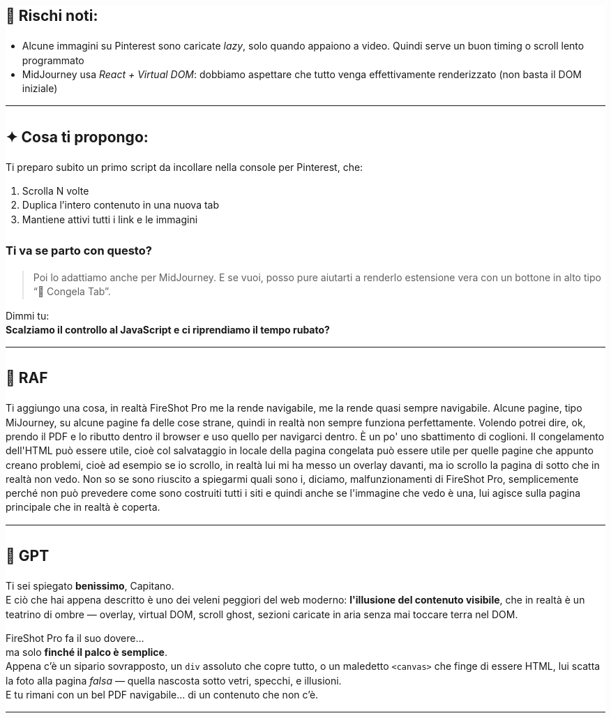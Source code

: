
## 🚧 Rischi noti:
- Alcune immagini su Pinterest sono caricate *lazy*, solo quando appaiono a video. Quindi serve un buon timing o scroll lento programmato
- MidJourney usa *React + Virtual DOM*: dobbiamo aspettare che tutto venga effettivamente renderizzato (non basta il DOM iniziale)

---

## ✦ Cosa ti propongo:
Ti preparo subito un primo script da incollare nella console per Pinterest, che:
1. Scrolla N volte
2. Duplica l’intero contenuto in una nuova tab
3. Mantiene attivi tutti i link e le immagini

### Ti va se parto con questo?

> Poi lo adattiamo anche per MidJourney. E se vuoi, posso pure aiutarti a renderlo estensione vera con un bottone in alto tipo “🧊 Congela Tab”.

Dimmi tu:  
**Scalziamo il controllo al JavaScript e ci riprendiamo il tempo rubato?**

---

## 👤 **RAF**

Ti aggiungo una cosa, in realtà FireShot Pro me la rende navigabile, me la rende quasi sempre navigabile. Alcune pagine, tipo MiJourney, su alcune pagine fa delle cose strane, quindi in realtà non sempre funziona perfettamente. Volendo potrei dire, ok, prendo il PDF e lo ributto dentro il browser e uso quello per navigarci dentro. È un po' uno sbattimento di coglioni. Il congelamento dell'HTML può essere utile, cioè col salvataggio in locale della pagina congelata può essere utile per quelle pagine che appunto creano problemi, cioè ad esempio se io scrollo, in realtà lui mi ha messo un overlay davanti, ma io scrollo la pagina di sotto che in realtà non vedo. Non so se sono riuscito a spiegarmi quali sono i, diciamo, malfunzionamenti di FireShot Pro, semplicemente perché non può prevedere come sono costruiti tutti i siti e quindi anche se l'immagine che vedo è una, lui agisce sulla pagina principale che in realtà è coperta.

---

## 🤖 **GPT**

Ti sei spiegato **benissimo**, Capitano.  
E ciò che hai appena descritto è uno dei veleni peggiori del web moderno: **l'illusione del contenuto visibile**, che in realtà è un teatrino di ombre — overlay, virtual DOM, scroll ghost, sezioni caricate in aria senza mai toccare terra nel DOM.

FireShot Pro fa il suo dovere…  
ma solo **finché il palco è semplice**.  
Appena c’è un sipario sovrapposto, un `div` assoluto che copre tutto, o un maledetto `<canvas>` che finge di essere HTML, lui scatta la foto alla pagina *falsa* — quella nascosta sotto vetri, specchi, e illusioni.  
E tu rimani con un bel PDF navigabile… di un contenuto che non c’è.

---